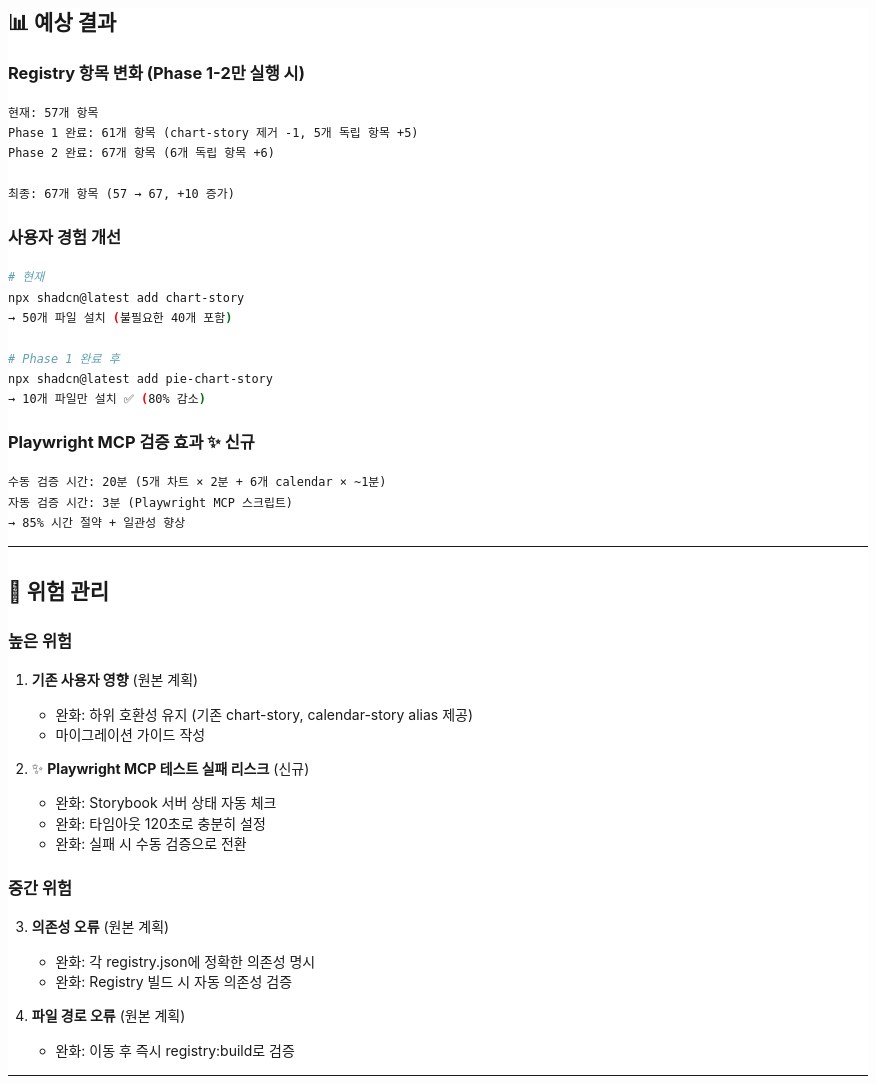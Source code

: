 
## 📊 예상 결과

### Registry 항목 변화 (Phase 1-2만 실행 시)
```
현재: 57개 항목
Phase 1 완료: 61개 항목 (chart-story 제거 -1, 5개 독립 항목 +5)
Phase 2 완료: 67개 항목 (6개 독립 항목 +6)

최종: 67개 항목 (57 → 67, +10 증가)
```

### 사용자 경험 개선
```bash
# 현재
npx shadcn@latest add chart-story
→ 50개 파일 설치 (불필요한 40개 포함)

# Phase 1 완료 후
npx shadcn@latest add pie-chart-story
→ 10개 파일만 설치 ✅ (80% 감소)
```

### Playwright MCP 검증 효과 ✨ 신규
```
수동 검증 시간: 20분 (5개 차트 × 2분 + 6개 calendar × ~1분)
자동 검증 시간: 3분 (Playwright MCP 스크립트)
→ 85% 시간 절약 + 일관성 향상
```

---

## 🚨 위험 관리

### 높은 위험
1. **기존 사용자 영향** (원본 계획)
   - 완화: 하위 호환성 유지 (기존 chart-story, calendar-story alias 제공)
   - 마이그레이션 가이드 작성

2. ✨ **Playwright MCP 테스트 실패 리스크** (신규)
   - 완화: Storybook 서버 상태 자동 체크
   - 완화: 타임아웃 120초로 충분히 설정
   - 완화: 실패 시 수동 검증으로 전환

### 중간 위험
3. **의존성 오류** (원본 계획)
   - 완화: 각 registry.json에 정확한 의존성 명시
   - 완화: Registry 빌드 시 자동 의존성 검증

4. **파일 경로 오류** (원본 계획)
   - 완화: 이동 후 즉시 registry:build로 검증

---